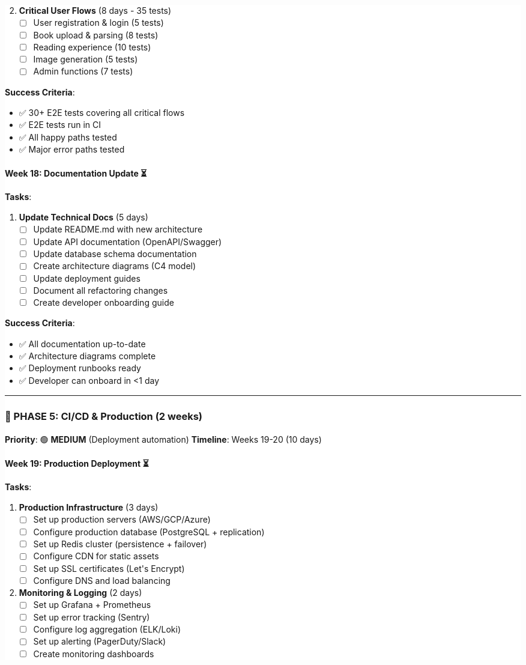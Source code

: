 2. **Critical User Flows** (8 days - 35 tests)
   - [ ] User registration & login (5 tests)
   - [ ] Book upload & parsing (8 tests)
   - [ ] Reading experience (10 tests)
   - [ ] Image generation (5 tests)
   - [ ] Admin functions (7 tests)

**Success Criteria**:
- ✅ 30+ E2E tests covering all critical flows
- ✅ E2E tests run in CI
- ✅ All happy paths tested
- ✅ Major error paths tested

#### **Week 18: Documentation Update** ⏳
**Tasks**:
1. **Update Technical Docs** (5 days)
   - [ ] Update README.md with new architecture
   - [ ] Update API documentation (OpenAPI/Swagger)
   - [ ] Update database schema documentation
   - [ ] Create architecture diagrams (C4 model)
   - [ ] Update deployment guides
   - [ ] Document all refactoring changes
   - [ ] Create developer onboarding guide

**Success Criteria**:
- ✅ All documentation up-to-date
- ✅ Architecture diagrams complete
- ✅ Deployment runbooks ready
- ✅ Developer can onboard in <1 day

---

### **🚀 PHASE 5: CI/CD & Production** (2 weeks)

**Priority**: 🟢 **MEDIUM** (Deployment automation)
**Timeline**: Weeks 19-20 (10 days)

#### **Week 19: Production Deployment** ⏳
**Tasks**:
1. **Production Infrastructure** (3 days)
   - [ ] Set up production servers (AWS/GCP/Azure)
   - [ ] Configure production database (PostgreSQL + replication)
   - [ ] Set up Redis cluster (persistence + failover)
   - [ ] Configure CDN for static assets
   - [ ] Set up SSL certificates (Let's Encrypt)
   - [ ] Configure DNS and load balancing

2. **Monitoring & Logging** (2 days)
   - [ ] Set up Grafana + Prometheus
   - [ ] Set up error tracking (Sentry)
   - [ ] Configure log aggregation (ELK/Loki)
   - [ ] Set up alerting (PagerDuty/Slack)
   - [ ] Create monitoring dashboards
